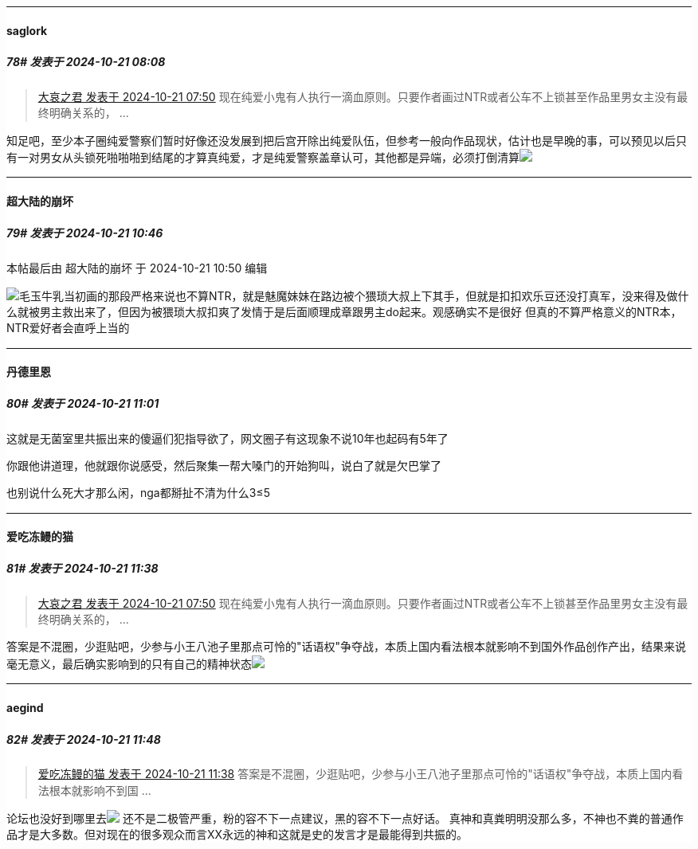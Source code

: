 *****

####  saglork  
##### 78#       发表于 2024-10-21 08:08

<blockquote><a href="httphttps://bbs.saraba1st.com/2b/forum.php?mod=redirect&amp;goto=findpost&amp;pid=66503015&amp;ptid=2203814" target="_blank">大哀之君 发表于 2024-10-21 07:50</a>
现在纯爱小鬼有人执行一滴血原则。只要作者画过NTR或者公车不上锁甚至作品里男女主没有最终明确关系的， ...</blockquote>
知足吧，至少本子圈纯爱警察们暂时好像还没发展到把后宫开除出纯爱队伍，但参考一般向作品现状，估计也是早晚的事，可以预见以后只有一对男女从头锁死啪啪啪到结尾的才算真纯爱，才是纯爱警察盖章认可，其他都是异端，必须打倒清算<img src="https://static.saraba1st.com/image/smiley/face2017/065.png" referrerpolicy="no-referrer">

*****

####  超大陆的崩坏  
##### 79#       发表于 2024-10-21 10:46

 本帖最后由 超大陆的崩坏 于 2024-10-21 10:50 编辑 

<img src="https://static.saraba1st.com/image/smiley/face2017/068.png" referrerpolicy="no-referrer">毛玉牛乳当初画的那段严格来说也不算NTR，就是魅魔妹妹在路边被个猥琐大叔上下其手，但就是扣扣欢乐豆还没打真军，没来得及做什么就被男主救出来了，但因为被猥琐大叔扣爽了发情于是后面顺理成章跟男主do起来。观感确实不是很好 但真的不算严格意义的NTR本，NTR爱好者会直呼上当的

*****

####  丹德里恩  
##### 80#       发表于 2024-10-21 11:01

这就是无菌室里共振出来的傻逼们犯指导欲了，网文圈子有这现象不说10年也起码有5年了

你跟他讲道理，他就跟你说感受，然后聚集一帮大嗓门的开始狗叫，说白了就是欠巴掌了

也别说什么死大才那么闲，nga都掰扯不清为什么3≤5


*****

####  爱吃冻鳗的猫  
##### 81#       发表于 2024-10-21 11:38

<blockquote><a href="httphttps://bbs.saraba1st.com/2b/forum.php?mod=redirect&amp;goto=findpost&amp;pid=66503015&amp;ptid=2203814" target="_blank">大哀之君 发表于 2024-10-21 07:50</a>
现在纯爱小鬼有人执行一滴血原则。只要作者画过NTR或者公车不上锁甚至作品里男女主没有最终明确关系的， ...</blockquote>
答案是不混圈，少逛贴吧，少参与小王八池子里那点可怜的"话语权"争夺战，本质上国内看法根本就影响不到国外作品创作产出，结果来说毫无意义，最后确实影响到的只有自己的精神状态<img src="https://static.saraba1st.com/image/smiley/face2017/041.png" referrerpolicy="no-referrer">

*****

####  aegind  
##### 82#       发表于 2024-10-21 11:48

<blockquote><a href="httphttps://bbs.saraba1st.com/2b/forum.php?mod=redirect&amp;goto=findpost&amp;pid=66504782&amp;ptid=2203814" target="_blank">爱吃冻鳗的猫 发表于 2024-10-21 11:38</a>
答案是不混圈，少逛贴吧，少参与小王八池子里那点可怜的"话语权"争夺战，本质上国内看法根本就影响不到国 ...</blockquote>
论坛也没好到哪里去<img src="https://static.saraba1st.com/image/smiley/face2017/048.png" referrerpolicy="no-referrer">
还不是二极管严重，粉的容不下一点建议，黑的容不下一点好话。
真神和真粪明明没那么多，不神也不粪的普通作品才是大多数。但对现在的很多观众而言XX永远的神和这就是史的发言才是最能得到共振的。
